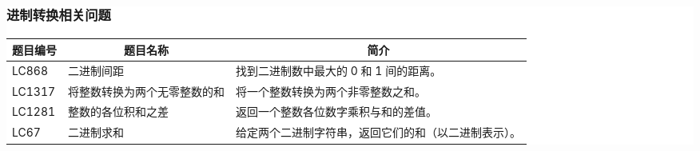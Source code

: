 
### 进制转换相关问题

| 题目编号 | 题目名称                                 | 简介                                                     |
|---------|------------------------------------|--------------------------------------------------------|
| LC868   | 二进制间距                             | 找到二进制数中最大的 0 和 1 间的距离。                                |
| LC1317  | 将整数转换为两个无零整数的和              | 将一个整数转换为两个非零整数之和。                                   |
| LC1281  | 整数的各位积和之差                      | 返回一个整数各位数字乘积与和的差值。                                 |
| LC67    | 二进制求和                             | 给定两个二进制字符串，返回它们的和（以二进制表示）。                            |
